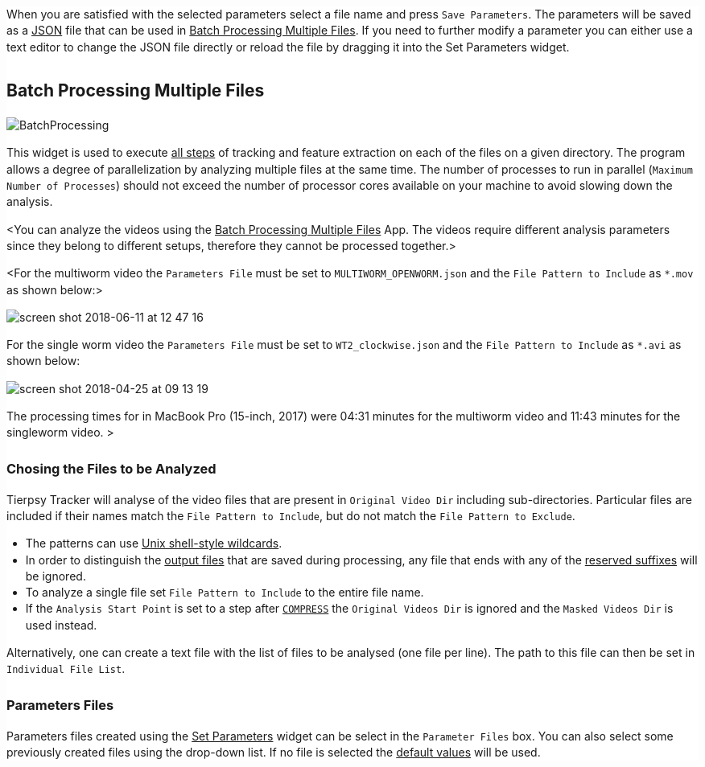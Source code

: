 When you are satisfied with the selected parameters select a file name and press `Save Parameters`. The parameters will be saved as a [JSON](http://json.org/) file that can be used in [Batch Processing Multiple Files](#batch-processing-multiple-files). If you need to further modify a parameter you can either use a text editor to change the JSON file directly or reload the file by dragging it into the Set Parameters widget.

## Batch Processing Multiple Files
![BatchProcessing](https://cloud.githubusercontent.com/assets/8364368/26605347/86ffb1e6-4585-11e7-9835-ffdc0751c67a.png)

This widget is used to execute [all steps](EXPLANATION.md) of tracking and feature extraction on each of the files on a given directory. The program allows a degree of parallelization by analyzing multiple files at the same time.  The number of processes to run in parallel (`Maximum Number of Processes`) should not exceed the number of processor cores available on your machine to avoid slowing down the analysis.



 <You can analyze the videos using the [Batch Processing Multiple Files](#batch-processing-multiple-files) App. The videos require different analysis parameters since they belong to different setups, therefore they cannot be processed together.>

<For the multiworm video the `Parameters File` must be set to `MULTIWORM_OPENWORM.json` and the `File Pattern to Include` as `*.mov` as shown below:>

<img width="450" alt="screen shot 2018-06-11 at 12 47 16" src="https://user-images.githubusercontent.com/8364368/41229893-9c0ab892-6d75-11e8-97d8-553bae8b4ea8.png">

For the single worm video the `Parameters File` must be set to `WT2_clockwise.json` and the `File Pattern to Include` as `*.avi` as shown below:

<img width="450" alt="screen shot 2018-04-25 at 09 13 19" src="https://user-images.githubusercontent.com/8364368/39233903-9a07ec62-4869-11e8-921e-27769f3dc87c.png">

The processing times for in MacBook Pro (15-inch, 2017) were 04:31 minutes for the multiworm video and 11:43 minutes for the singleworm video. >


### Chosing the Files to be Analyzed
Tierpsy Tracker will analyse of the video files that are present in `Original Video Dir` including sub-directories.  Particular files are included if their names match the `File Pattern to Include`, but do not match the `File Pattern to Exclude`.

* The patterns can use [Unix shell-style wildcards](https://docs.python.org/3.1/library/fnmatch.html).
* In order to distinguish the [output files](OUTPUTS.md) that are saved during processing, any file that ends with any of the [reserved suffixes](https://github.com/ver228/tierpsy-tracker/blob/master/tierpsy/helper/misc/file_processing.py#L5) will be ignored.
* To analyze a single file set `File Pattern to Include` to the entire file name.
* If the `Analysis Start Point` is set to a step after [`COMPRESS`](EXPLANATION.md/#compress) the `Original Videos Dir` is ignored and the `Masked Videos Dir` is used instead.

Alternatively, one can create a text file with the list of files to be analysed (one file per line). The path to this file can then be set in `Individual File List`.

### Parameters Files
Parameters files created using the [Set Parameters](#set-parameters) widget can be select in the `Parameter Files` box. You can also select some previously created files using the drop-down list. If no file is selected the [default values](https://github.com/ver228/tierpsy-tracker/blob/dev/tierpsy/helper/params/docs_tracker_param.py) will be used.
